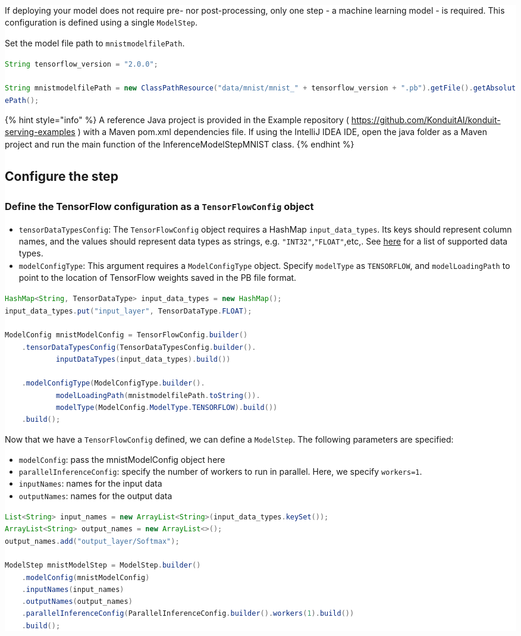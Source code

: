 If deploying your model does not require pre- nor post-processing, only one step - a machine learning model - is required. This configuration is defined using a single `ModelStep`.

Set the model file path to `mnistmodelfilePath`.

```java
String tensorflow_version = "2.0.0";

String mnistmodelfilePath = new ClassPathResource("data/mnist/mnist_" + tensorflow_version + ".pb").getFile().getAbsolutePath();
```

{% hint style="info" %} A reference Java project is provided in the Example repository ( <https://github.com/KonduitAI/konduit-serving-examples> ) with a Maven pom.xml dependencies file. If using the IntelliJ IDEA IDE, open the java folder as a Maven project and run the main function of the InferenceModelStepMNIST class. {% endhint %}

## Configure the step

### Define the TensorFlow configuration as a `TensorFlowConfig` object

- `tensorDataTypesConfig`: The `TensorFlowConfig` object requires a HashMap `input_data_types`. Its keys should represent column names, and the values should represent data types as strings, e.g. `"INT32"`,`"FLOAT"`,etc,. See [here](https://github.com/KonduitAI/konduit-serving/blob/master/konduit-serving-api/src/main/java/ai/konduit/serving/model/TensorDataType.java) for a list of supported data types.
- `modelConfigType`: This argument requires a `ModelConfigType` object. Specify `modelType` as `TENSORFLOW`, and `modelLoadingPath` to point to the location of TensorFlow weights saved in the PB file format.

```java
HashMap<String, TensorDataType> input_data_types = new HashMap();
input_data_types.put("input_layer", TensorDataType.FLOAT);

ModelConfig mnistModelConfig = TensorFlowConfig.builder()
    .tensorDataTypesConfig(TensorDataTypesConfig.builder().
            inputDataTypes(input_data_types).build())

    .modelConfigType(ModelConfigType.builder().
            modelLoadingPath(mnistmodelfilePath.toString()).
            modelType(ModelConfig.ModelType.TENSORFLOW).build())
    .build();
```

Now that we have a `TensorFlowConfig` defined, we can define a `ModelStep`. The following parameters are specified:

- `modelConfig`: pass the mnistModelConfig object here
- `parallelInferenceConfig`: specify the number of workers to run in parallel. Here, we specify `workers=1`.
- `inputNames`: names for the input data
- `outputNames`: names for the output data

```java
List<String> input_names = new ArrayList<String>(input_data_types.keySet());
ArrayList<String> output_names = new ArrayList<>();
output_names.add("output_layer/Softmax");

ModelStep mnistModelStep = ModelStep.builder()
    .modelConfig(mnistModelConfig)
    .inputNames(input_names)
    .outputNames(output_names)
    .parallelInferenceConfig(ParallelInferenceConfig.builder().workers(1).build())
    .build();
```
